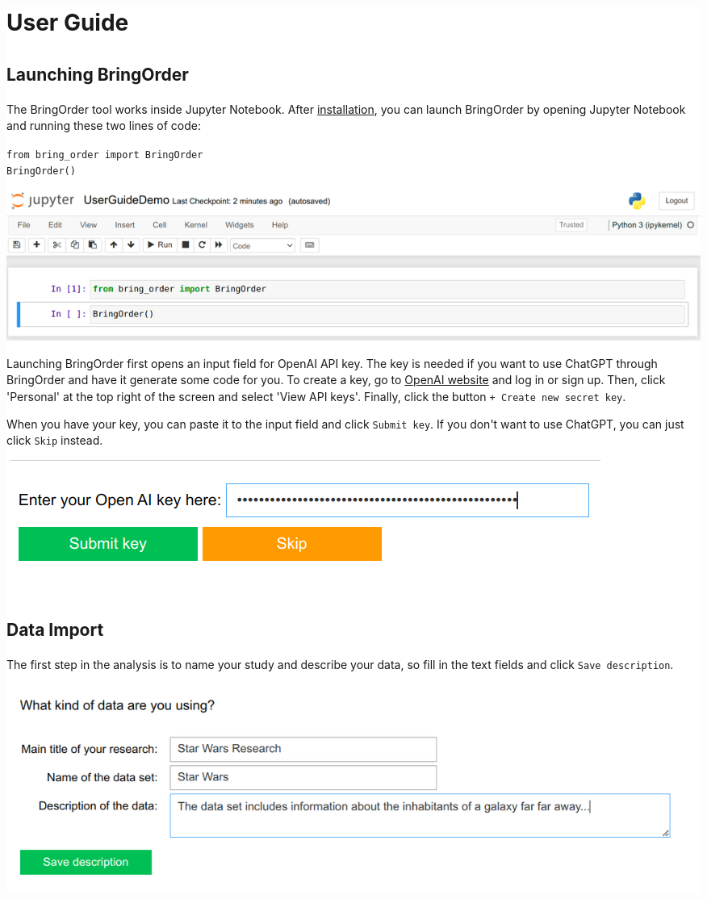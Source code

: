 # User Guide

## Launching BringOrder
The BringOrder tool works inside Jupyter Notebook.
After [installation](https://github.com/Order-Team/bring-order/blob/main/README.md),
you can launch BringOrder by opening Jupyter Notebook and running these two lines of code:
```
from bring_order import BringOrder
BringOrder()
```

![Launching BringOrder](./pictures/UI_images/start_bringorder.png)


Launching BringOrder first opens an input field for OpenAI API key.
The key is needed if you want to use ChatGPT through BringOrder and have it generate some code for you.
To create a key, go to [OpenAI website](https://platform.openai.com/) and log in or sign up.
Then, click 'Personal' at the top right of the screen and select 'View API keys'.
Finally, click the button `+ Create new secret key`.

When you have your key, you can paste it to the input field and click `Submit key`.
If you don't want to use ChatGPT, you can just click `Skip` instead.

![OpenAI API key input](./pictures/UI_images/open_ai_key_input.png)

## Data Import

The first step in the analysis is to name your study and describe your data,
so fill in the text fields and click `Save description`.

![Data description](./pictures/UI_images/data_description.png)
